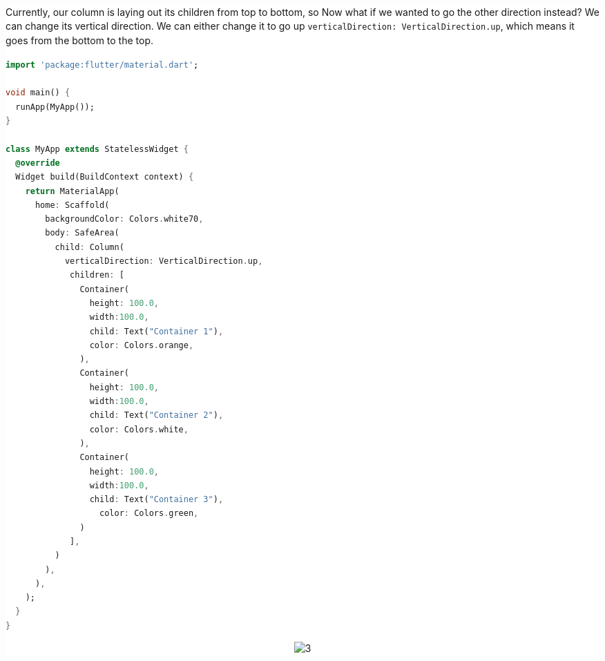 
Currently, our column is laying out its children from top to bottom, so Now what if we wanted to go the other direction instead? We can change its vertical direction. We can either change it to go up `verticalDirection: VerticalDirection.up`, which means it goes from the bottom to the top.

```dart
import 'package:flutter/material.dart';

void main() {
  runApp(MyApp());
}

class MyApp extends StatelessWidget {
  @override
  Widget build(BuildContext context) {
    return MaterialApp(
      home: Scaffold(
        backgroundColor: Colors.white70,
        body: SafeArea(
          child: Column(
            verticalDirection: VerticalDirection.up,
             children: [
               Container(
                 height: 100.0,
                 width:100.0,
                 child: Text("Container 1"),
                 color: Colors.orange,
               ),
               Container(
                 height: 100.0,
                 width:100.0,
                 child: Text("Container 2"),
                 color: Colors.white,
               ),
               Container(
                 height: 100.0,
                 width:100.0,
                 child: Text("Container 3"),
                   color: Colors.green,
               )
             ],
          )
        ),
      ),
    );
  }
}
```

<p align="center">
<img src="https://github.com/iamayushkr/winter-of-contributing/blob/Android_Development_With_Flutter/Android_Development/Flutter/How_to_use_Column_and_Row_Widgets_for_Layout/Assets/03/Screenshot_1633255337.png" alt="3" width="360" height="640" />
  </p>

